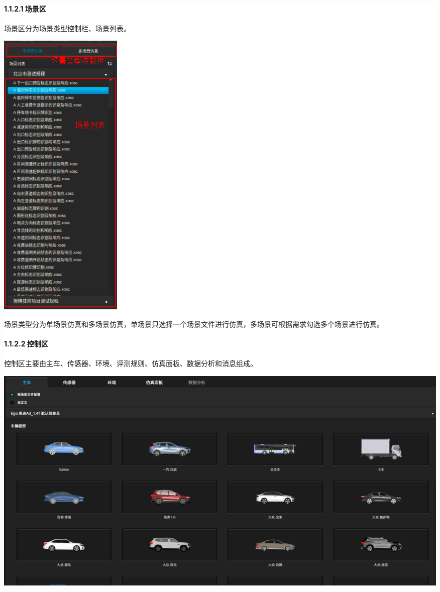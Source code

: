 #### **1.1.2.1** 场景区

场景区分为场景类型控制栏、场景列表。

![6](..\img\3\image5.png)

场景类型分为单场景仿真和多场景仿真，单场景只选择一个场景文件进行仿真，多场景可根据需求勾选多个场景进行仿真。

#### **1.1.2.2** 控制区

控制区主要由主车、传感器、环境、评测规则、仿真面板、数据分析和消息组成。

![7](..\img\3\image6.png)
